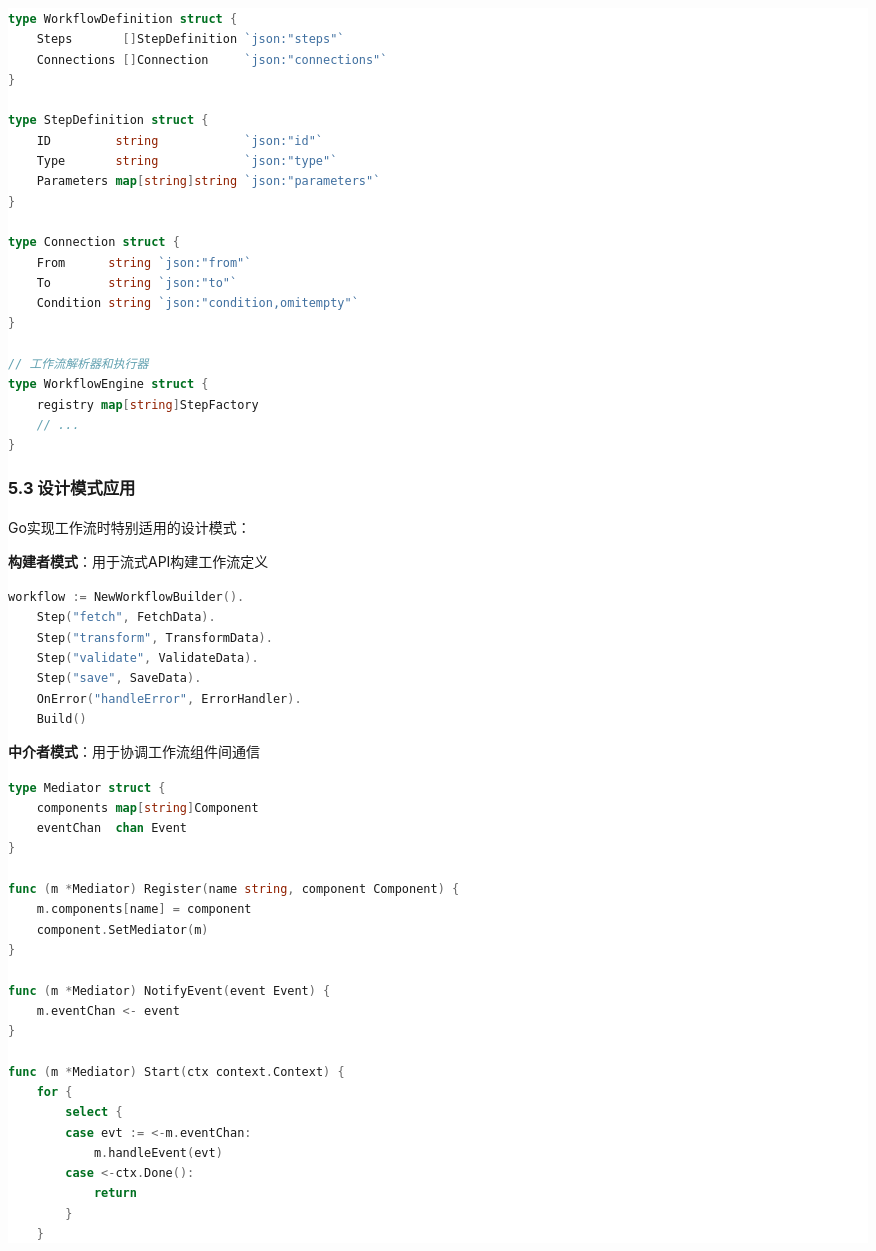 ```go
type WorkflowDefinition struct {
    Steps       []StepDefinition `json:"steps"`
    Connections []Connection     `json:"connections"`
}

type StepDefinition struct {
    ID         string            `json:"id"`
    Type       string            `json:"type"`
    Parameters map[string]string `json:"parameters"`
}

type Connection struct {
    From      string `json:"from"`
    To        string `json:"to"`
    Condition string `json:"condition,omitempty"`
}

// 工作流解析器和执行器
type WorkflowEngine struct {
    registry map[string]StepFactory
    // ...
}
```

### 5.3 设计模式应用

Go实现工作流时特别适用的设计模式：

**构建者模式**：用于流式API构建工作流定义

```go
workflow := NewWorkflowBuilder().
    Step("fetch", FetchData).
    Step("transform", TransformData).
    Step("validate", ValidateData).
    Step("save", SaveData).
    OnError("handleError", ErrorHandler).
    Build()
```

**中介者模式**：用于协调工作流组件间通信

```go
type Mediator struct {
    components map[string]Component
    eventChan  chan Event
}

func (m *Mediator) Register(name string, component Component) {
    m.components[name] = component
    component.SetMediator(m)
}

func (m *Mediator) NotifyEvent(event Event) {
    m.eventChan <- event
}

func (m *Mediator) Start(ctx context.Context) {
    for {
        select {
        case evt := <-m.eventChan:
            m.handleEvent(evt)
        case <-ctx.Done():
            return
        }
    }
```